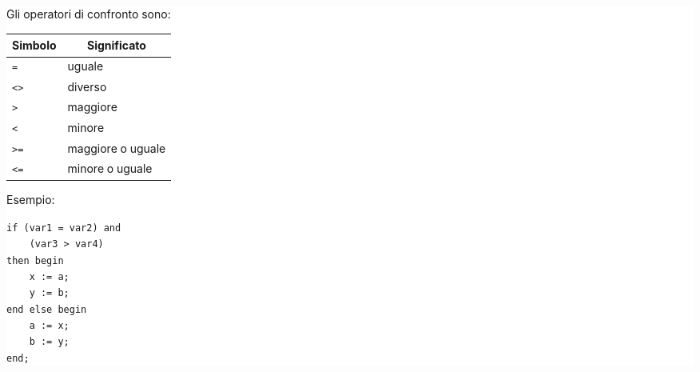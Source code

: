 Gli operatori di confronto sono:

| Simbolo | Significato          |
|---------|----------------------|
| `=`     | uguale               |
| `<>`    | diverso              |
| `>`     | maggiore             |
| `<`     | minore               |
| `>=`    | maggiore o uguale    |
| `<=`    | minore o uguale      |

Esempio:
    
```al
if (var1 = var2) and   
    (var3 > var4)  
then begin
    x := a;
    y := b;
end else begin
    a := x;
    b := y;
end;
```
